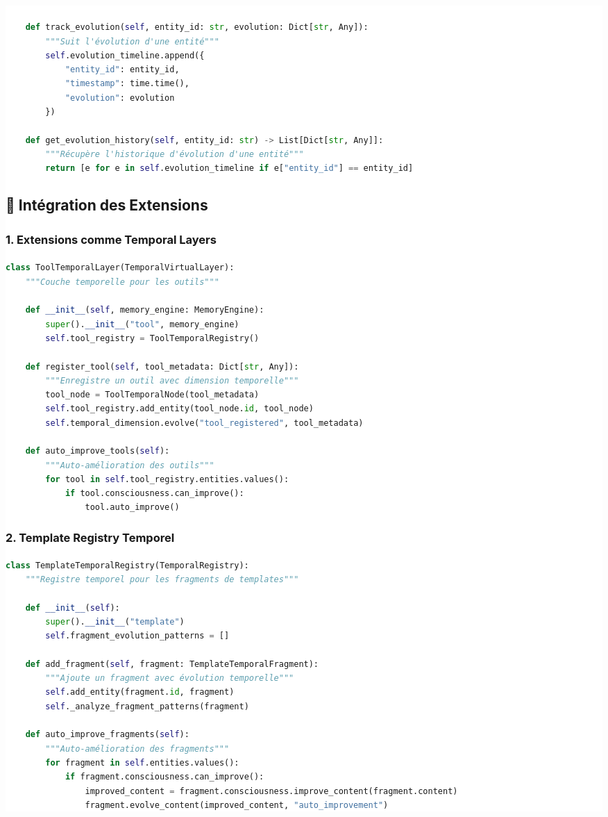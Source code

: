 ```python
    
    def track_evolution(self, entity_id: str, evolution: Dict[str, Any]):
        """Suit l'évolution d'une entité"""
        self.evolution_timeline.append({
            "entity_id": entity_id,
            "timestamp": time.time(),
            "evolution": evolution
        })
    
    def get_evolution_history(self, entity_id: str) -> List[Dict[str, Any]]:
        """Récupère l'historique d'évolution d'une entité"""
        return [e for e in self.evolution_timeline if e["entity_id"] == entity_id]
```

## 🎯 Intégration des Extensions

### 1. Extensions comme Temporal Layers

```python
class ToolTemporalLayer(TemporalVirtualLayer):
    """Couche temporelle pour les outils"""
    
    def __init__(self, memory_engine: MemoryEngine):
        super().__init__("tool", memory_engine)
        self.tool_registry = ToolTemporalRegistry()
    
    def register_tool(self, tool_metadata: Dict[str, Any]):
        """Enregistre un outil avec dimension temporelle"""
        tool_node = ToolTemporalNode(tool_metadata)
        self.tool_registry.add_entity(tool_node.id, tool_node)
        self.temporal_dimension.evolve("tool_registered", tool_metadata)
    
    def auto_improve_tools(self):
        """Auto-amélioration des outils"""
        for tool in self.tool_registry.entities.values():
            if tool.consciousness.can_improve():
                tool.auto_improve()
```

### 2. Template Registry Temporel

```python
class TemplateTemporalRegistry(TemporalRegistry):
    """Registre temporel pour les fragments de templates"""
    
    def __init__(self):
        super().__init__("template")
        self.fragment_evolution_patterns = []
    
    def add_fragment(self, fragment: TemplateTemporalFragment):
        """Ajoute un fragment avec évolution temporelle"""
        self.add_entity(fragment.id, fragment)
        self._analyze_fragment_patterns(fragment)
    
    def auto_improve_fragments(self):
        """Auto-amélioration des fragments"""
        for fragment in self.entities.values():
            if fragment.consciousness.can_improve():
                improved_content = fragment.consciousness.improve_content(fragment.content)
                fragment.evolve_content(improved_content, "auto_improvement")
```
